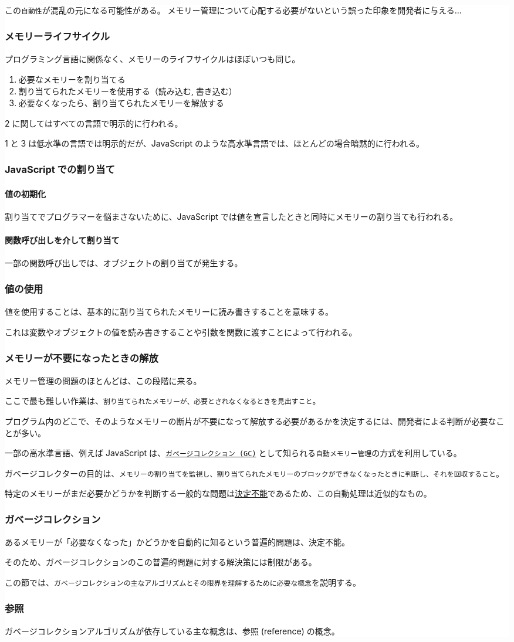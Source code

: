 この`自動性`が混乱の元になる可能性がある。
メモリー管理について心配する必要がないという誤った印象を開発者に与える...

### メモリーライフサイクル

プログラミング言語に関係なく、メモリーのライフサイクルはほぼいつも同じ。

1. 必要なメモリーを割り当てる
2. 割り当てられたメモリーを使用する（読み込む, 書き込む）
3. 必要なくなったら、割り当てられたメモリーを解放する

2 に関してはすべての言語で明示的に行われる。

1 と 3 は低水準の言語では明示的だが、JavaScript のような高水準言語では、ほとんどの場合暗黙的に行われる。

### JavaScript での割り当て

#### 値の初期化

割り当てでプログラマーを悩まさないために、JavaScript では値を宣言したときと同時にメモリーの割り当ても行われる。

#### 関数呼び出しを介して割り当て

一部の関数呼び出しでは、オブジェクトの割り当てが発生する。

### 値の使用

値を使用することは、基本的に割り当てられたメモリーに読み書きすることを意味する。

これは変数やオブジェクトの値を読み書きすることや引数を関数に渡すことによって行われる。

### メモリーが不要になったときの解放

メモリー管理の問題のほとんどは、この段階に来る。

ここで最も難しい作業は、`割り当てられたメモリーが、必要とされなくなるときを見出すこと`。

プログラム内のどこで、そのようなメモリーの断片が不要になって解放する必要があるかを決定するには、開発者による判断が必要なことが多い。

一部の高水準言語、例えば JavaScript は、[`ガベージコレクション (GC)`](https://ja.wikipedia.org/wiki/%E3%82%AC%E3%83%99%E3%83%BC%E3%82%B8%E3%82%B3%E3%83%AC%E3%82%AF%E3%82%B7%E3%83%A7%E3%83%B3) として知られる`自動メモリー管理`の方式を利用している。

ガベージコレクターの目的は、`メモリーの割り当てを監視し、割り当てられたメモリーのブロックができなくなったときに判断し、それを回収すること`。

特定のメモリーがまだ必要かどうかを判断する一般的な問題は[決定不能](https://ja.wikipedia.org/wiki/%E6%B1%BA%E5%AE%9A%E5%8F%AF%E8%83%BD%E6%80%A7)であるため、この自動処理は近似的なもの。

### ガベージコレクション

あるメモリーが「必要なくなった」かどうかを自動的に知るという普遍的問題は、決定不能。

そのため、ガベージコレクションのこの普遍的問題に対する解決策には制限がある。

この節では、`ガベージコレクションの主なアルゴリズムとその限界を理解するために必要な概念`を説明する。

### 参照

ガベージコレクションアルゴリズムが依存している主な概念は、参照 (reference) の概念。
